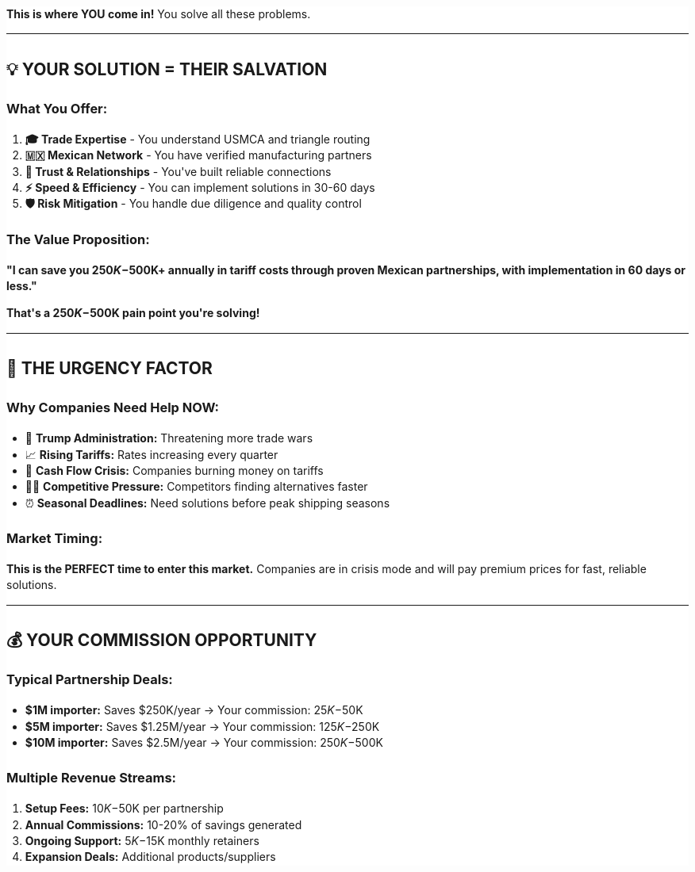 **This is where YOU come in!** You solve all these problems.

---

## 💡 **YOUR SOLUTION = THEIR SALVATION**

### **What You Offer:**
1. **🎓 Trade Expertise** - You understand USMCA and triangle routing
2. **🇲🇽 Mexican Network** - You have verified manufacturing partners
3. **🤝 Trust & Relationships** - You've built reliable connections
4. **⚡ Speed & Efficiency** - You can implement solutions in 30-60 days
5. **🛡️ Risk Mitigation** - You handle due diligence and quality control

### **The Value Proposition:**
**"I can save you $250K-$500K+ annually in tariff costs through proven Mexican partnerships, with implementation in 60 days or less."**

**That's a $250K-$500K pain point you're solving!**

---

## 🎪 **THE URGENCY FACTOR**

### **Why Companies Need Help NOW:**
- 🚨 **Trump Administration:** Threatening more trade wars
- 📈 **Rising Tariffs:** Rates increasing every quarter
- 💸 **Cash Flow Crisis:** Companies burning money on tariffs
- 🏃‍♂️ **Competitive Pressure:** Competitors finding alternatives faster
- ⏰ **Seasonal Deadlines:** Need solutions before peak shipping seasons

### **Market Timing:**
**This is the PERFECT time to enter this market.** Companies are in crisis mode and will pay premium prices for fast, reliable solutions.

---

## 💰 **YOUR COMMISSION OPPORTUNITY**

### **Typical Partnership Deals:**
- **$1M importer:** Saves $250K/year → Your commission: $25K-$50K
- **$5M importer:** Saves $1.25M/year → Your commission: $125K-$250K  
- **$10M importer:** Saves $2.5M/year → Your commission: $250K-$500K

### **Multiple Revenue Streams:**
1. **Setup Fees:** $10K-$50K per partnership
2. **Annual Commissions:** 10-20% of savings generated
3. **Ongoing Support:** $5K-$15K monthly retainers
4. **Expansion Deals:** Additional products/suppliers
